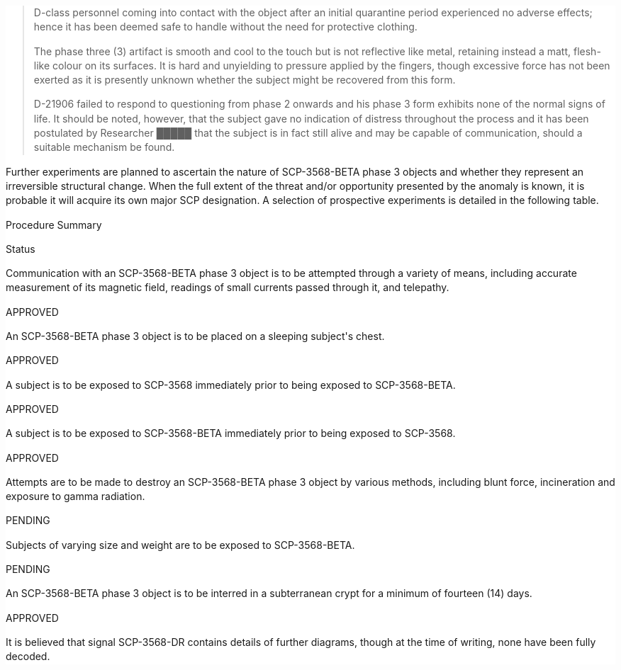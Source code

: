 > 
> D-class personnel coming into contact with the object after an initial quarantine period experienced no adverse effects; hence it has been deemed safe to handle without the need for protective clothing.
> 
> The phase three (3) artifact is smooth and cool to the touch but is not reflective like metal, retaining instead a matt, flesh-like colour on its surfaces. It is hard and unyielding to pressure applied by the fingers, though excessive force has not been exerted as it is presently unknown whether the subject might be recovered from this form.
> 
> D-21906 failed to respond to questioning from phase 2 onwards and his phase 3 form exhibits none of the normal signs of life. It should be noted, however, that the subject gave no indication of distress throughout the process and it has been postulated by Researcher █████ that the subject is in fact still alive and may be capable of communication, should a suitable mechanism be found.

Further experiments are planned to ascertain the nature of SCP-3568-BETA phase 3 objects and whether they represent an irreversible structural change. When the full extent of the threat and/or opportunity presented by the anomaly is known, it is probable it will acquire its own major SCP designation. A selection of prospective experiments is detailed in the following table.

Procedure Summary

Status

Communication with an SCP-3568-BETA phase 3 object is to be attempted through a variety of means, including accurate measurement of its magnetic field, readings of small currents passed through it, and telepathy.

APPROVED

An SCP-3568-BETA phase 3 object is to be placed on a sleeping subject's chest.

APPROVED

A subject is to be exposed to SCP-3568 immediately prior to being exposed to SCP-3568-BETA.

APPROVED

A subject is to be exposed to SCP-3568-BETA immediately prior to being exposed to SCP-3568.

APPROVED

Attempts are to be made to destroy an SCP-3568-BETA phase 3 object by various methods, including blunt force, incineration and exposure to gamma radiation.

PENDING

Subjects of varying size and weight are to be exposed to SCP-3568-BETA.

PENDING

An SCP-3568-BETA phase 3 object is to be interred in a subterranean crypt for a minimum of fourteen (14) days.

APPROVED

It is believed that signal SCP-3568-DR contains details of further diagrams, though at the time of writing, none have been fully decoded.